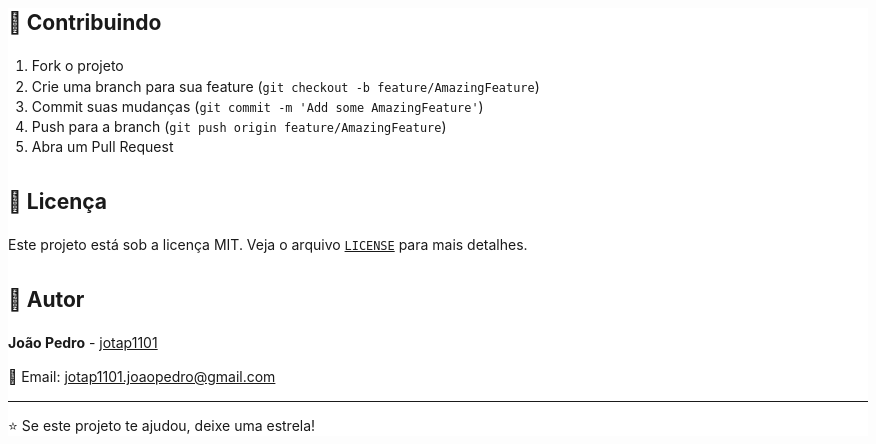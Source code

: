 ## 🤝 Contribuindo

1. Fork o projeto
2. Crie uma branch para sua feature (`git checkout -b feature/AmazingFeature`)
3. Commit suas mudanças (`git commit -m 'Add some AmazingFeature'`)
4. Push para a branch (`git push origin feature/AmazingFeature`)
5. Abra um Pull Request

## 📝 Licença

Este projeto está sob a licença MIT. Veja o arquivo [`LICENSE`](LICENSE) para mais detalhes.

## 👤 Autor

**João Pedro** - [jotap1101](https://github.com/jotap1101)

📧 Email: jotap1101.joaopedro@gmail.com

---

⭐️ Se este projeto te ajudou, deixe uma estrela!
